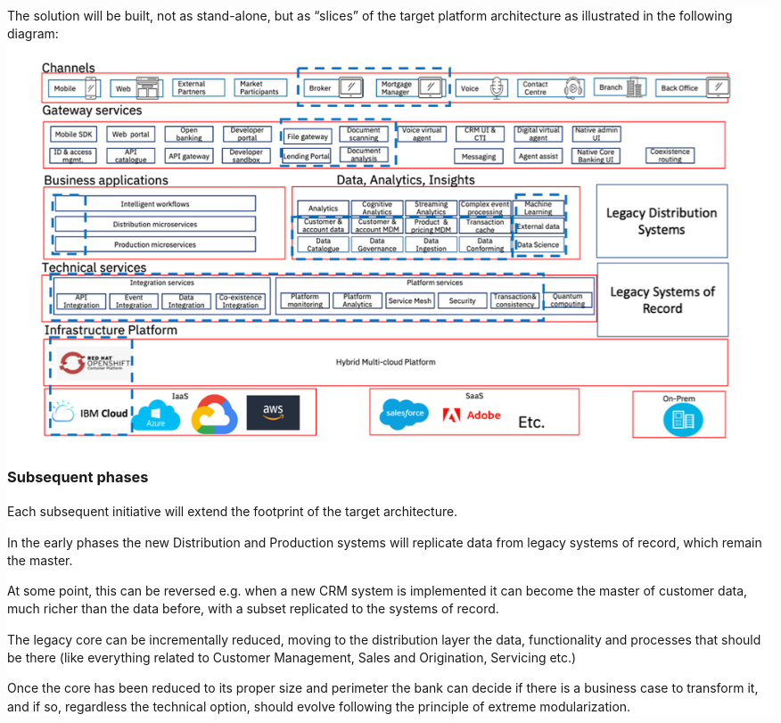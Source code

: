 The solution will be built, not as stand-alone, but as “slices” of the target platform architecture as illustrated in the following diagram:

!["Example of initial partial deployment of the architecture"](/assets/images/interim_architecture_example.png)


### Subsequent phases

Each subsequent initiative will extend the footprint of the target architecture.

In the early phases the new Distribution and Production systems will replicate data from legacy systems of record, which remain the master. 

At some point, this can be reversed e.g. when a new CRM system is implemented it can become the master of customer data, much richer than the data before, with a subset replicated to the systems of record.

The legacy core can be incrementally reduced, moving to the distribution layer the data, functionality and processes that should be there (like everything related to Customer Management, Sales and Origination, Servicing etc.)

Once the core has been reduced to its proper size and perimeter the bank can decide if there is a business case to transform it, and if so, regardless the technical option, should evolve following the principle of extreme modularization.
